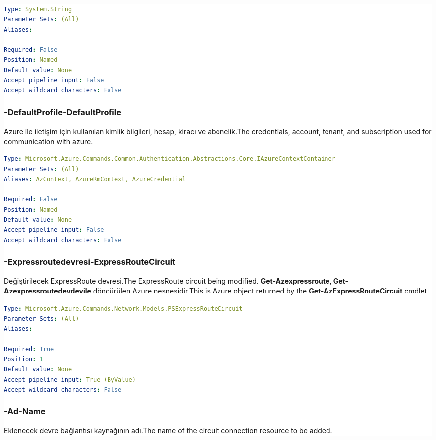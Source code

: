 ```yaml
Type: System.String
Parameter Sets: (All)
Aliases:

Required: False
Position: Named
Default value: None
Accept pipeline input: False
Accept wildcard characters: False
```

### <span data-ttu-id="b5e4a-124">-DefaultProfile</span><span class="sxs-lookup"><span data-stu-id="b5e4a-124">-DefaultProfile</span></span>
<span data-ttu-id="b5e4a-125">Azure ile iletişim için kullanılan kimlik bilgileri, hesap, kiracı ve abonelik.</span><span class="sxs-lookup"><span data-stu-id="b5e4a-125">The credentials, account, tenant, and subscription used for communication with azure.</span></span>

```yaml
Type: Microsoft.Azure.Commands.Common.Authentication.Abstractions.Core.IAzureContextContainer
Parameter Sets: (All)
Aliases: AzContext, AzureRmContext, AzureCredential

Required: False
Position: Named
Default value: None
Accept pipeline input: False
Accept wildcard characters: False
```

### <span data-ttu-id="b5e4a-126">-Expressroutedevresi</span><span class="sxs-lookup"><span data-stu-id="b5e4a-126">-ExpressRouteCircuit</span></span>
<span data-ttu-id="b5e4a-127">Değiştirilecek ExpressRoute devresi.</span><span class="sxs-lookup"><span data-stu-id="b5e4a-127">The ExpressRoute circuit being modified.</span></span> <span data-ttu-id="b5e4a-128">**Get-Azexpressroute, Get-Azexpressroutedevdevile** döndürülen Azure nesnesidir.</span><span class="sxs-lookup"><span data-stu-id="b5e4a-128">This is Azure object returned by the **Get-AzExpressRouteCircuit** cmdlet.</span></span>

```yaml
Type: Microsoft.Azure.Commands.Network.Models.PSExpressRouteCircuit
Parameter Sets: (All)
Aliases:

Required: True
Position: 1
Default value: None
Accept pipeline input: True (ByValue)
Accept wildcard characters: False
```

### <span data-ttu-id="b5e4a-129">-Ad</span><span class="sxs-lookup"><span data-stu-id="b5e4a-129">-Name</span></span>
<span data-ttu-id="b5e4a-130">Eklenecek devre bağlantısı kaynağının adı.</span><span class="sxs-lookup"><span data-stu-id="b5e4a-130">The name of the circuit connection resource to be added.</span></span>
